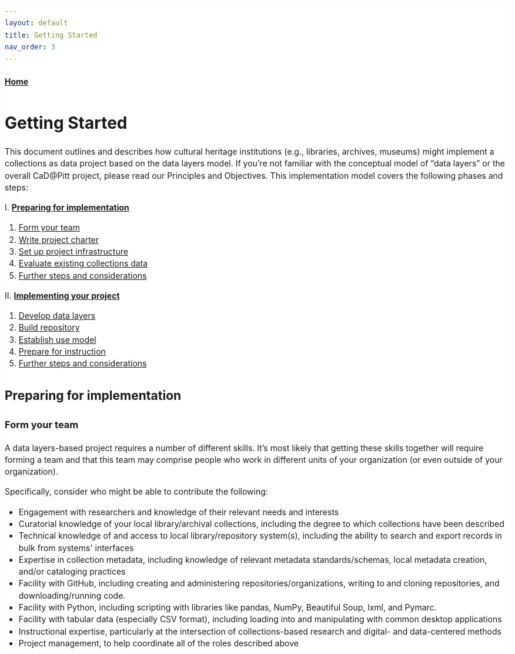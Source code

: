 ```yaml
---
layout: default
title: Getting Started
nav_order: 3
---
```


#### [Home](http://cadatpitt.github.io)

# Getting Started
This document outlines and describes how cultural heritage institutions (e.g., libraries, archives, museums) might implement a collections as data project based on the data layers model. If you’re not familiar with the conceptual model of “data layers” or the overall CaD@Pitt project, please read our Principles and Objectives. This implementation model covers the following phases and steps:

I. **[Preparing for implementation](#preparing-for-implementation)**
  01. [Form your team](#form-your-team)
  02. [Write project charter](#write-project-charter)
  03. [Set up project infrastructure](#set-up-project-infrastructure)
  04. [Evaluate existing collections data](#evaluate-existing-collections-data)
  05. [Further steps and considerations](#further-steps-and-considerations)

II. **[Implementing your project](#implementing-your-project)**
  01. [Develop data layers](#develop-data-layers)
  02. [Build repository](#build-repository)
  03. [Establish use model](#establish-use-model)
  04. [Prepare for instruction](#prepare-for-instruction)
  05. [Further steps and considerations](#further-steps-and-considerations)

## Preparing for implementation
### **Form your team**
A data layers-based project requires a number of different skills. It’s most likely that getting these skills together will require forming a team and that this team may comprise people who work in different units of your organization (or even outside of your organization).

Specifically, consider who might be able to contribute the following:
- Engagement with researchers and knowledge of their relevant needs and interests
- Curatorial knowledge of your local library/archival collections, including the degree to which collections have been described
- Technical knowledge of and access to local library/repository system(s), including the ability to search and export records in bulk from systems' interfaces
- Expertise in collection metadata, including knowledge of relevant metadata standards/schemas, local metadata creation, and/or cataloging practices
- Facility with GitHub, including creating and administering repositories/organizations, writing to and cloning repositories, and downloading/running code.
- Facility with Python, including scripting with libraries like pandas, NumPy, Beautiful Soup, lxml, and Pymarc.
- Facility with tabular data (especially CSV format), including loading into and manipulating with common desktop applications
- Instructional expertise, particularly at the intersection of collections-based research and digital- and data-centered methods
- Project management, to help coordinate all of the roles described above
